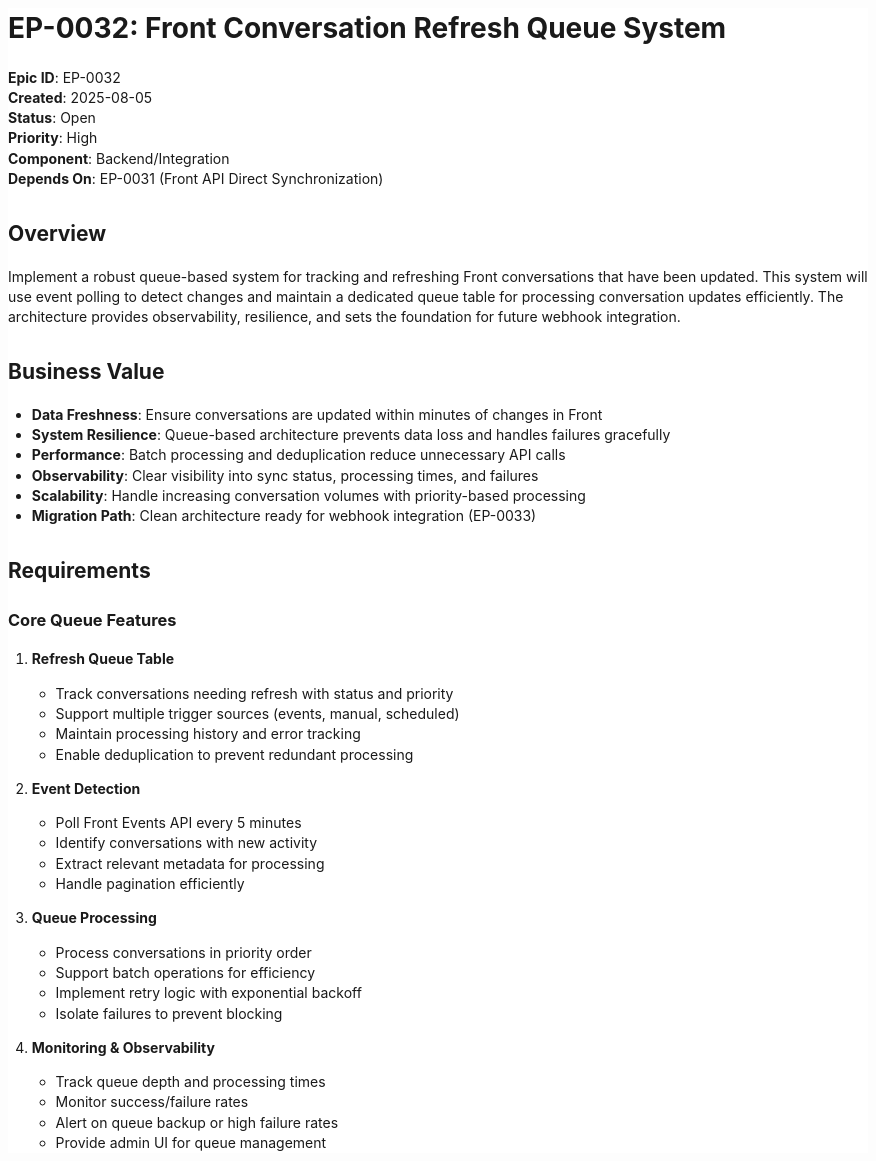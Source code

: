 # EP-0032: Front Conversation Refresh Queue System

**Epic ID**: EP-0032  
**Created**: 2025-08-05  
**Status**: Open  
**Priority**: High  
**Component**: Backend/Integration  
**Depends On**: EP-0031 (Front API Direct Synchronization)

## Overview

Implement a robust queue-based system for tracking and refreshing Front conversations that have been updated. This system will use event polling to detect changes and maintain a dedicated queue table for processing conversation updates efficiently. The architecture provides observability, resilience, and sets the foundation for future webhook integration.

## Business Value

- **Data Freshness**: Ensure conversations are updated within minutes of changes in Front
- **System Resilience**: Queue-based architecture prevents data loss and handles failures gracefully
- **Performance**: Batch processing and deduplication reduce unnecessary API calls
- **Observability**: Clear visibility into sync status, processing times, and failures
- **Scalability**: Handle increasing conversation volumes with priority-based processing
- **Migration Path**: Clean architecture ready for webhook integration (EP-0033)

## Requirements

### Core Queue Features

1. **Refresh Queue Table**
   - Track conversations needing refresh with status and priority
   - Support multiple trigger sources (events, manual, scheduled)
   - Maintain processing history and error tracking
   - Enable deduplication to prevent redundant processing

2. **Event Detection**
   - Poll Front Events API every 5 minutes
   - Identify conversations with new activity
   - Extract relevant metadata for processing
   - Handle pagination efficiently

3. **Queue Processing**
   - Process conversations in priority order
   - Support batch operations for efficiency
   - Implement retry logic with exponential backoff
   - Isolate failures to prevent blocking

4. **Monitoring & Observability**
   - Track queue depth and processing times
   - Monitor success/failure rates
   - Alert on queue backup or high failure rates
   - Provide admin UI for queue management
